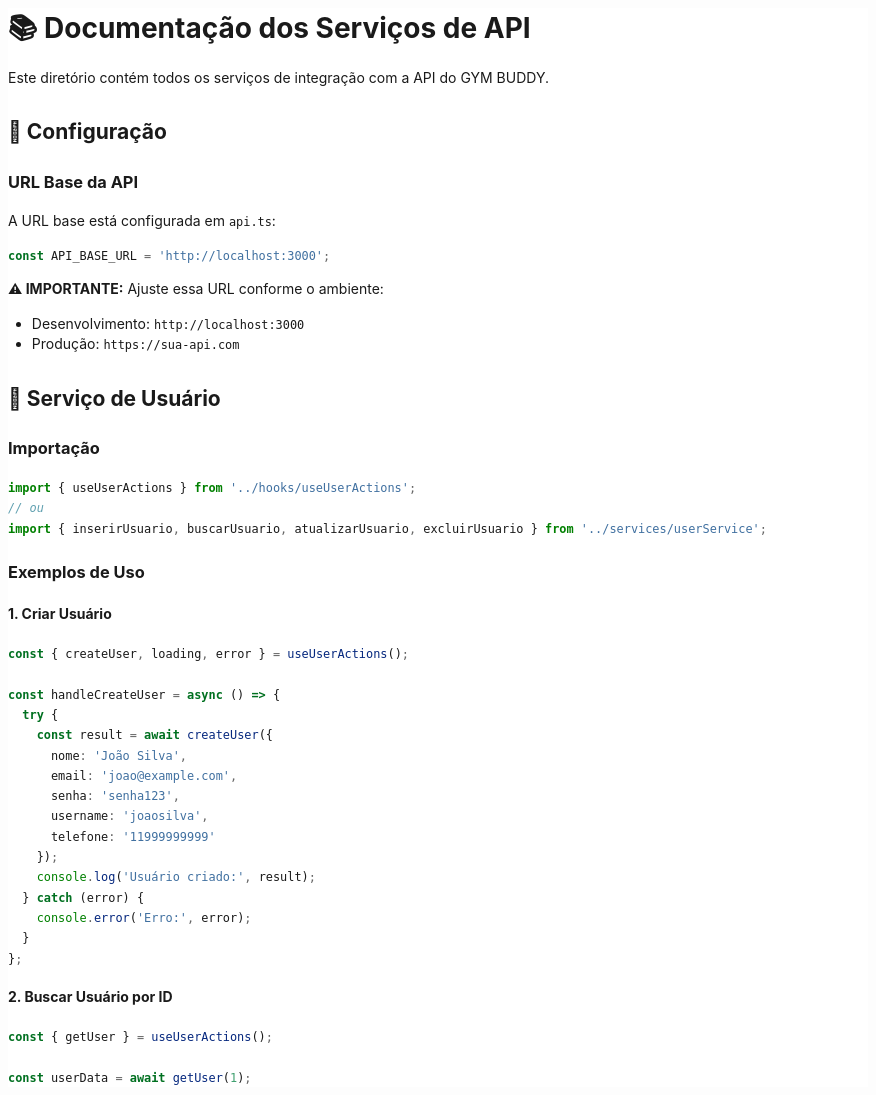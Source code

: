 # 📚 Documentação dos Serviços de API

Este diretório contém todos os serviços de integração com a API do GYM BUDDY.

## 🔧 Configuração

### URL Base da API
A URL base está configurada em `api.ts`:
```typescript
const API_BASE_URL = 'http://localhost:3000';
```

**⚠️ IMPORTANTE:** Ajuste essa URL conforme o ambiente:
- Desenvolvimento: `http://localhost:3000`
- Produção: `https://sua-api.com`

## 👤 Serviço de Usuário

### Importação
```typescript
import { useUserActions } from '../hooks/useUserActions';
// ou
import { inserirUsuario, buscarUsuario, atualizarUsuario, excluirUsuario } from '../services/userService';
```

### Exemplos de Uso

#### 1. Criar Usuário
```typescript
const { createUser, loading, error } = useUserActions();

const handleCreateUser = async () => {
  try {
    const result = await createUser({
      nome: 'João Silva',
      email: 'joao@example.com',
      senha: 'senha123',
      username: 'joaosilva',
      telefone: '11999999999'
    });
    console.log('Usuário criado:', result);
  } catch (error) {
    console.error('Erro:', error);
  }
};
```

#### 2. Buscar Usuário por ID
```typescript
const { getUser } = useUserActions();

const userData = await getUser(1);
```
